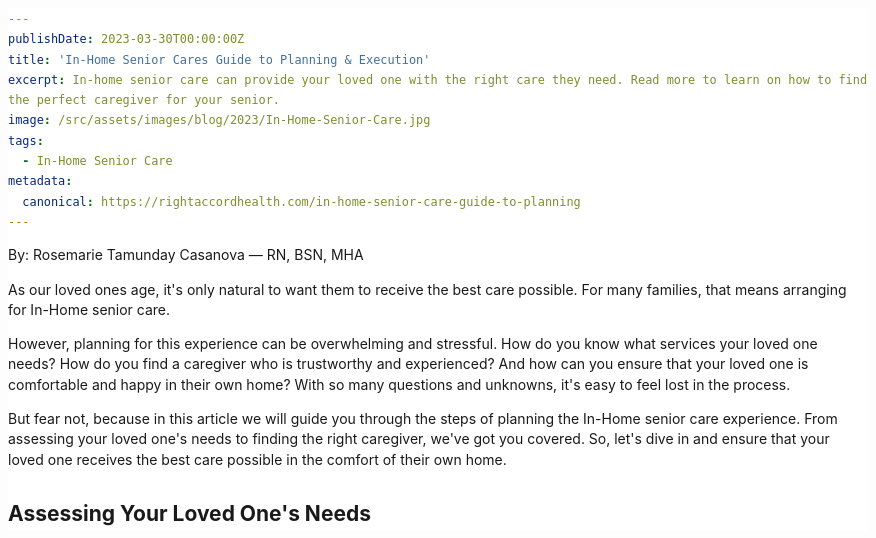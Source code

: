 ```yaml
---
publishDate: 2023-03-30T00:00:00Z
title: 'In-Home Senior Cares Guide to Planning & Execution'
excerpt: In-home senior care can provide your loved one with the right care they need. Read more to learn on how to find the perfect caregiver for your senior.
image: /src/assets/images/blog/2023/In-Home-Senior-Care.jpg
tags:
  - In-Home Senior Care
metadata:
  canonical: https://rightaccordhealth.com/in-home-senior-care-guide-to-planning
---
```



By: Rosemarie Tamunday Casanova — RN, BSN, MHA


As our loved ones age, it's only natural to want them to receive the best care possible. For many families, that means arranging for In-Home senior care.

However, planning for this experience can be overwhelming and stressful. How do you know what services your loved one needs? How do you find a caregiver who is trustworthy and experienced? And how can you ensure that your loved one is comfortable and happy in their own home? With so many questions and unknowns, it's easy to feel lost in the process.

But fear not, because in this article we will guide you through the steps of planning the In-Home senior care experience. From assessing your loved one's needs to finding the right caregiver, we've got you covered. So, let's dive in and ensure that your loved one receives the best care possible in the comfort of their own home.

Assessing Your Loved One's Needs
--------------------------------

